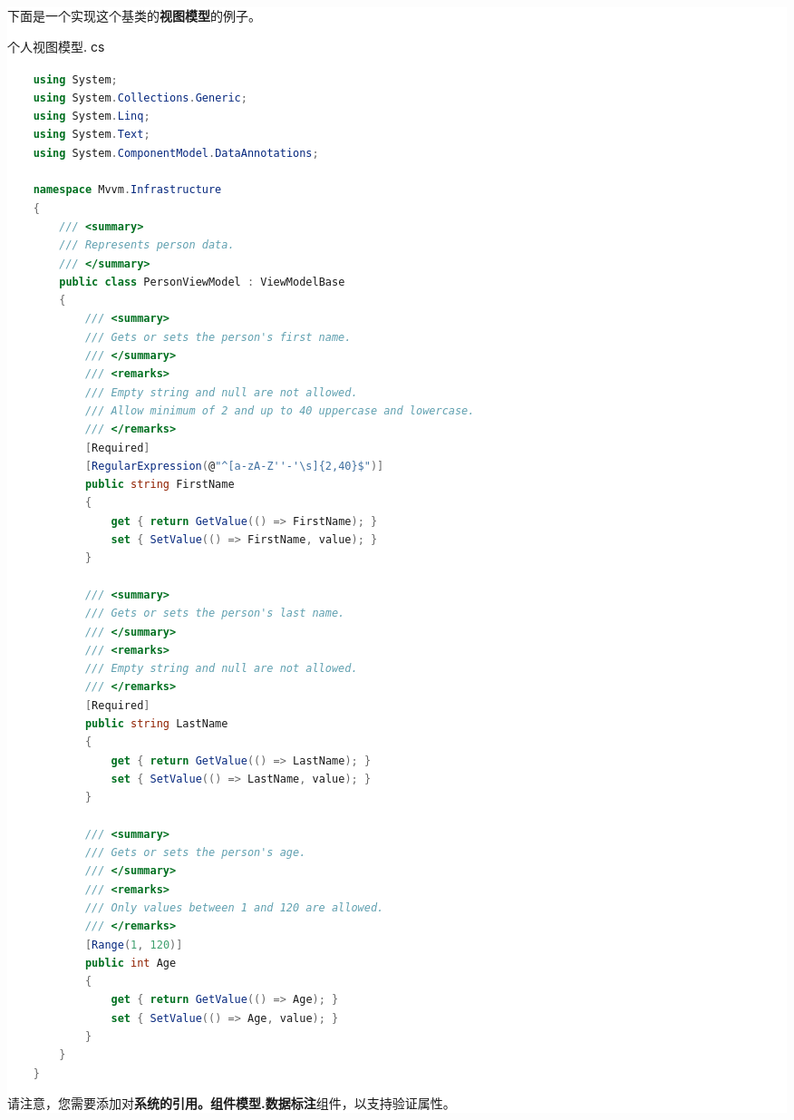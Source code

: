 下面是一个实现这个基类的**视图模型**的例子。

个人视图模型. cs

```cs
    using System;
    using System.Collections.Generic;
    using System.Linq;
    using System.Text;
    using System.ComponentModel.DataAnnotations;

    namespace Mvvm.Infrastructure
    {
        /// <summary>
        /// Represents person data.
        /// </summary>
        public class PersonViewModel : ViewModelBase
        {
            /// <summary>
            /// Gets or sets the person's first name.
            /// </summary>
            /// <remarks>
            /// Empty string and null are not allowed.
            /// Allow minimum of 2 and up to 40 uppercase and lowercase.
            /// </remarks>
            [Required]
            [RegularExpression(@"^[a-zA-Z''-'\s]{2,40}$")]
            public string FirstName
            {
                get { return GetValue(() => FirstName); }
                set { SetValue(() => FirstName, value); }
            }

            /// <summary>
            /// Gets or sets the person's last name.
            /// </summary>
            /// <remarks>
            /// Empty string and null are not allowed.
            /// </remarks>
            [Required]
            public string LastName
            {
                get { return GetValue(() => LastName); }
                set { SetValue(() => LastName, value); }
            }

            /// <summary>
            /// Gets or sets the person's age.
            /// </summary>
            /// <remarks>
            /// Only values between 1 and 120 are allowed.
            /// </remarks>
            [Range(1, 120)]
            public int Age
            {
                get { return GetValue(() => Age); }
                set { SetValue(() => Age, value); }
            }
        }
    }

```

请注意，您需要添加对**系统的引用。组件模型.数据标注**组件，以支持验证属性。